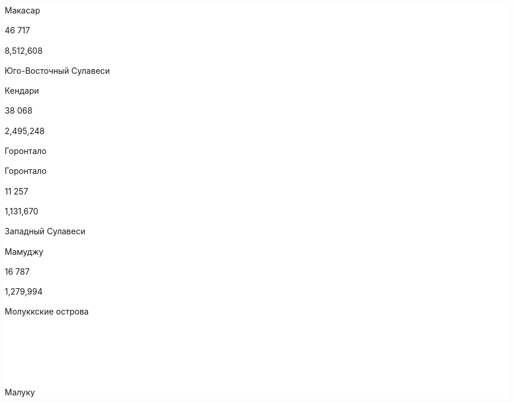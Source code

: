 
Макасар


46 717


8,512,608






Юго-Восточный Сулавеси


Кендари


38 068


2,495,248






Горонтало


Горонтало


11 257


1,131,670






Западный Сулавеси


Мамуджу


16 787


1,279,994






Молуккские острова


 


 


 






Малуку

